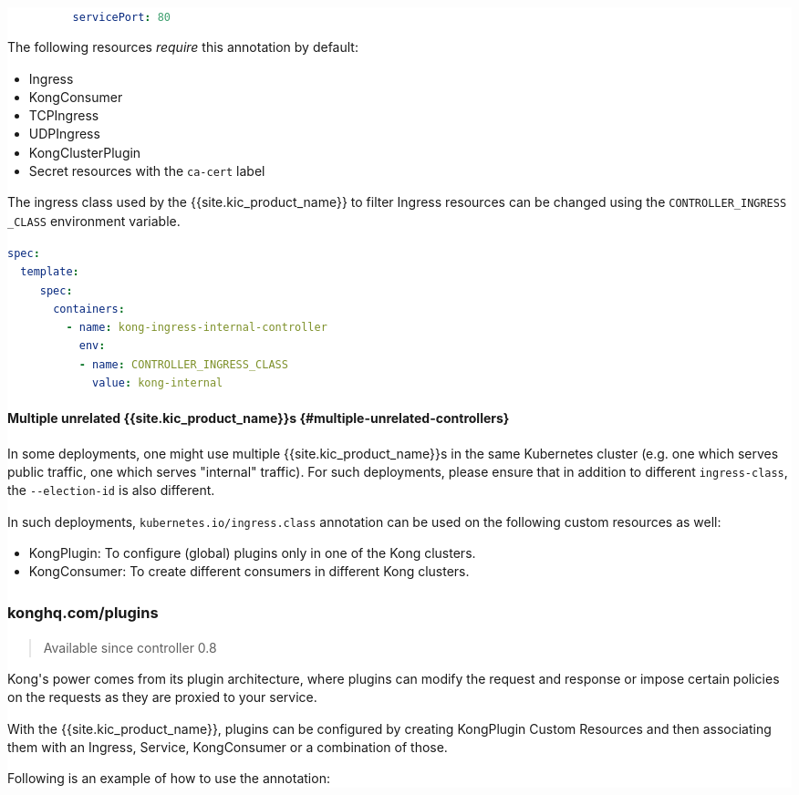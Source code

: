 ```yaml
          servicePort: 80
```

The following resources _require_ this annotation by default:

- Ingress
- KongConsumer
- TCPIngress
- UDPIngress
- KongClusterPlugin
- Secret resources with the `ca-cert` label

The ingress class used by the {{site.kic_product_name}} to filter Ingress
resources can be changed using the `CONTROLLER_INGRESS_CLASS`
environment variable.

```yaml
spec:
  template:
     spec:
       containers:
         - name: kong-ingress-internal-controller
           env:
           - name: CONTROLLER_INGRESS_CLASS
             value: kong-internal
```

#### Multiple unrelated {{site.kic_product_name}}s {#multiple-unrelated-controllers}

In some deployments, one might use multiple {{site.kic_product_name}}s
in the same Kubernetes cluster
(e.g. one which serves public traffic, one which serves "internal" traffic).
For such deployments, please ensure that in addition to different
`ingress-class`, the `--election-id` is also different.

In such deployments, `kubernetes.io/ingress.class` annotation can be used on the
following custom resources as well:

- KongPlugin: To configure (global) plugins only in one of the Kong clusters.
- KongConsumer: To create different consumers in different Kong clusters.

### konghq.com/plugins

> Available since controller 0.8

Kong's power comes from its plugin architecture, where plugins can modify
the request and response or impose certain policies on the requests as they
are proxied to your service.

With the {{site.kic_product_name}}, plugins can be configured by creating
KongPlugin Custom Resources and then associating them with an Ingress, Service,
KongConsumer or a combination of those.

Following is an example of how to use the annotation:

